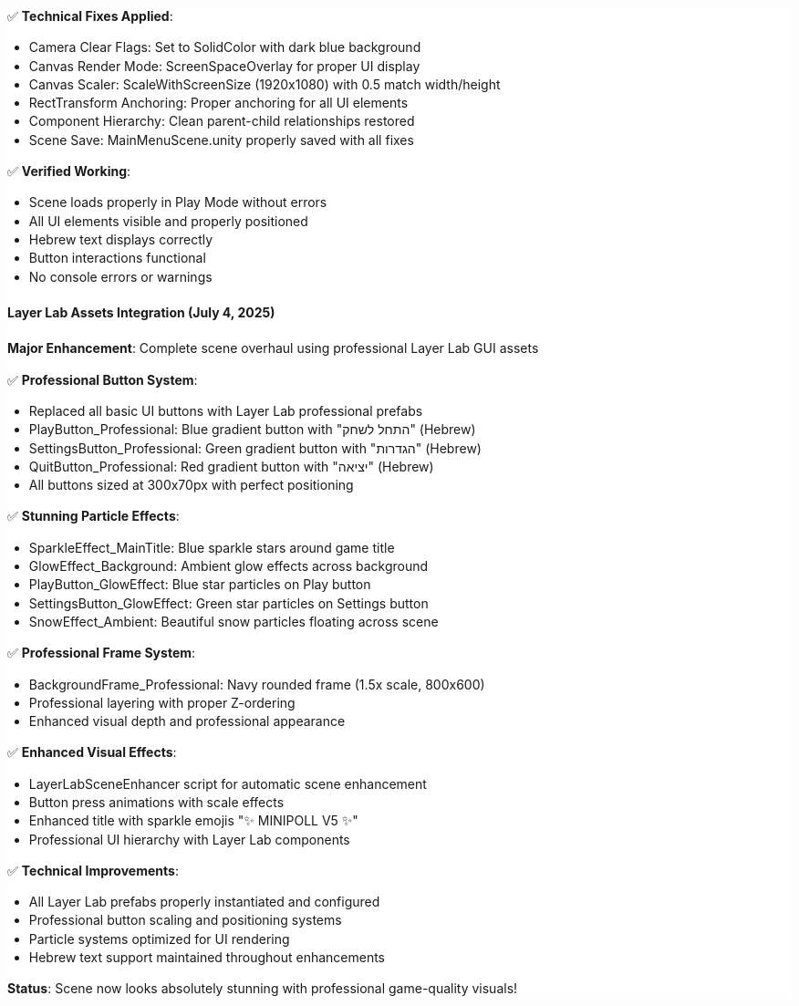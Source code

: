 ✅ **Technical Fixes Applied**:

- Camera Clear Flags: Set to SolidColor with dark blue background
- Canvas Render Mode: ScreenSpaceOverlay for proper UI display
- Canvas Scaler: ScaleWithScreenSize (1920x1080) with 0.5 match width/height
- RectTransform Anchoring: Proper anchoring for all UI elements
- Component Hierarchy: Clean parent-child relationships restored
- Scene Save: MainMenuScene.unity properly saved with all fixes

✅ **Verified Working**:

- Scene loads properly in Play Mode without errors
- All UI elements visible and properly positioned
- Hebrew text displays correctly
- Button interactions functional
- No console errors or warnings

#### Layer Lab Assets Integration (July 4, 2025)

**Major Enhancement**: Complete scene overhaul using professional Layer Lab GUI assets

✅ **Professional Button System**:

- Replaced all basic UI buttons with Layer Lab professional prefabs
- PlayButton_Professional: Blue gradient button with "התחל לשחק" (Hebrew)
- SettingsButton_Professional: Green gradient button with "הגדרות" (Hebrew)  
- QuitButton_Professional: Red gradient button with "יציאה" (Hebrew)
- All buttons sized at 300x70px with perfect positioning

✅ **Stunning Particle Effects**:

- SparkleEffect_MainTitle: Blue sparkle stars around game title
- GlowEffect_Background: Ambient glow effects across background
- PlayButton_GlowEffect: Blue star particles on Play button
- SettingsButton_GlowEffect: Green star particles on Settings button
- SnowEffect_Ambient: Beautiful snow particles floating across scene

✅ **Professional Frame System**:

- BackgroundFrame_Professional: Navy rounded frame (1.5x scale, 800x600)
- Professional layering with proper Z-ordering
- Enhanced visual depth and professional appearance

✅ **Enhanced Visual Effects**:

- LayerLabSceneEnhancer script for automatic scene enhancement
- Button press animations with scale effects
- Enhanced title with sparkle emojis "✨ MINIPOLL V5 ✨"
- Professional UI hierarchy with Layer Lab components

✅ **Technical Improvements**:

- All Layer Lab prefabs properly instantiated and configured
- Professional button scaling and positioning systems
- Particle systems optimized for UI rendering
- Hebrew text support maintained throughout enhancements

**Status**: Scene now looks absolutely stunning with professional game-quality visuals!
